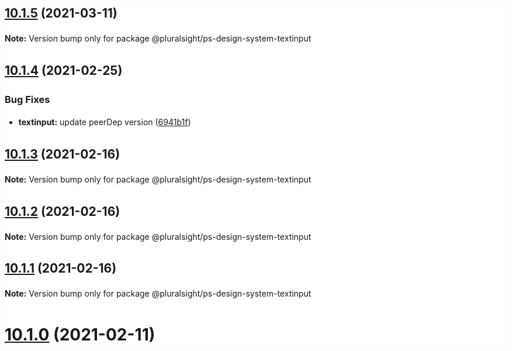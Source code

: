 



## [10.1.5](https://github.com/pluralsight/design-system/compare/@pluralsight/ps-design-system-textinput@10.1.4...@pluralsight/ps-design-system-textinput@10.1.5) (2021-03-11)

**Note:** Version bump only for package @pluralsight/ps-design-system-textinput





## [10.1.4](https://github.com/pluralsight/design-system/compare/@pluralsight/ps-design-system-textinput@10.1.3...@pluralsight/ps-design-system-textinput@10.1.4) (2021-02-25)


### Bug Fixes

* **textinput:** update peerDep version ([6941b1f](https://github.com/pluralsight/design-system/commit/6941b1f78bef3ef24560c457c57984b765d68fff))





## [10.1.3](https://github.com/pluralsight/design-system/compare/@pluralsight/ps-design-system-textinput@10.1.2...@pluralsight/ps-design-system-textinput@10.1.3) (2021-02-16)

**Note:** Version bump only for package @pluralsight/ps-design-system-textinput





## [10.1.2](https://github.com/pluralsight/design-system/compare/@pluralsight/ps-design-system-textinput@10.1.1...@pluralsight/ps-design-system-textinput@10.1.2) (2021-02-16)

**Note:** Version bump only for package @pluralsight/ps-design-system-textinput





## [10.1.1](https://github.com/pluralsight/design-system/compare/@pluralsight/ps-design-system-textinput@10.1.0...@pluralsight/ps-design-system-textinput@10.1.1) (2021-02-16)

**Note:** Version bump only for package @pluralsight/ps-design-system-textinput





# [10.1.0](https://github.com/pluralsight/design-system/compare/@pluralsight/ps-design-system-textinput@10.0.2...@pluralsight/ps-design-system-textinput@10.1.0) (2021-02-11)
